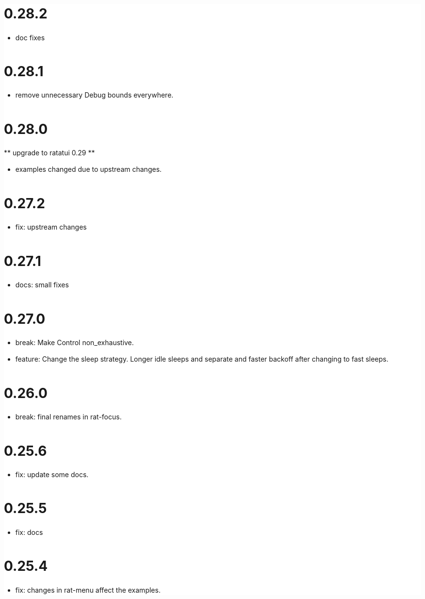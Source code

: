 # 0.28.2

* doc fixes

# 0.28.1

* remove unnecessary Debug bounds everywhere.

# 0.28.0

** upgrade to ratatui 0.29 **

* examples changed due to upstream changes.

# 0.27.2

* fix: upstream changes

# 0.27.1

* docs: small fixes

# 0.27.0

* break: Make Control non_exhaustive.

* feature: Change the sleep strategy. Longer idle sleeps and separate
  and faster backoff after changing to fast sleeps.

# 0.26.0

* break: final renames in rat-focus.

# 0.25.6

* fix: update some docs.

# 0.25.5

* fix: docs

# 0.25.4

* fix: changes in rat-menu affect the examples.
